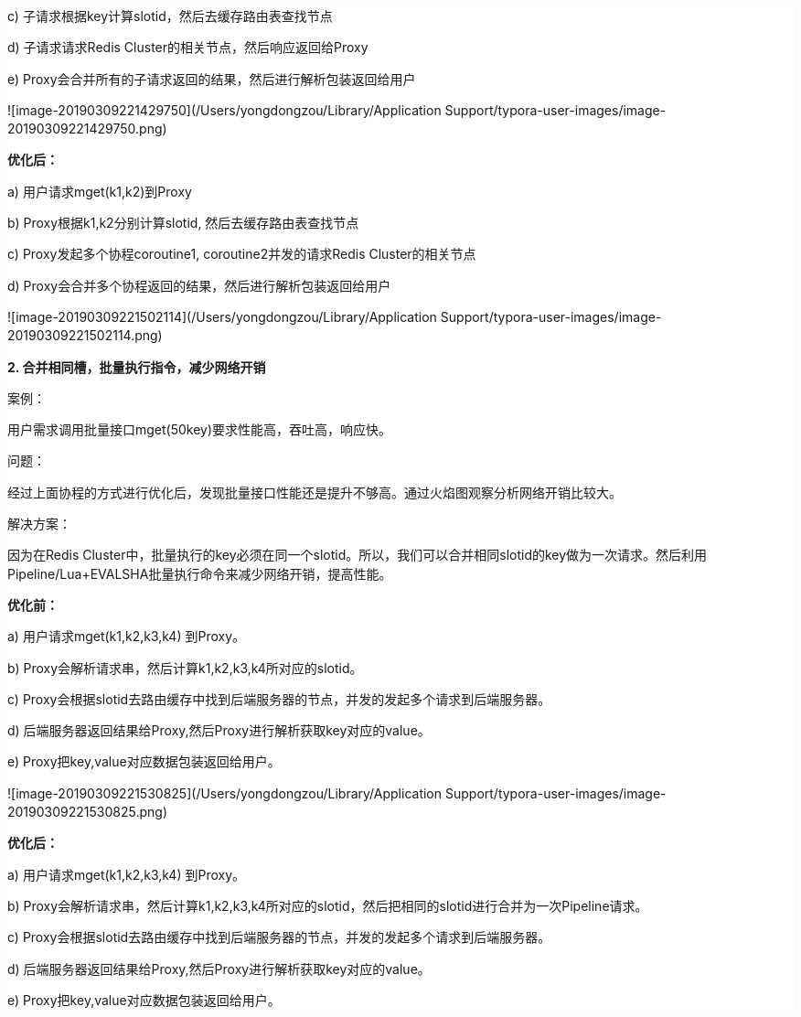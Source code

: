 c) 子请求根据key计算slotid，然后去缓存路由表查找节点

d) 子请求请求Redis Cluster的相关节点，然后响应返回给Proxy

e) Proxy会合并所有的子请求返回的结果，然后进行解析包装返回给用户

![image-20190309221429750](/Users/yongdongzou/Library/Application Support/typora-user-images/image-20190309221429750.png)

**优化后：**

a) 用户请求mget(k1,k2)到Proxy

b) Proxy根据k1,k2分别计算slotid, 然后去缓存路由表查找节点

c) Proxy发起多个协程coroutine1, coroutine2并发的请求Redis Cluster的相关节点

d) Proxy会合并多个协程返回的结果，然后进行解析包装返回给用户

![image-20190309221502114](/Users/yongdongzou/Library/Application Support/typora-user-images/image-20190309221502114.png)

**2. 合并相同槽，批量执行指令，减少网络开销**

 案例：

用户需求调用批量接口mget(50key)要求性能高，吞吐高，响应快。

 问题：

经过上面协程的方式进行优化后，发现批量接口性能还是提升不够高。通过火焰图观察分析网络开销比较大。

解决方案：

因为在Redis Cluster中，批量执行的key必须在同一个slotid。所以，我们可以合并相同slotid的key做为一次请求。然后利用Pipeline/Lua+EVALSHA批量执行命令来减少网络开销，提高性能。

 

**优化前：**

a) 用户请求mget(k1,k2,k3,k4) 到Proxy。

b) Proxy会解析请求串，然后计算k1,k2,k3,k4所对应的slotid。

c) Proxy会根据slotid去路由缓存中找到后端服务器的节点，并发的发起多个请求到后端服务器。

d) 后端服务器返回结果给Proxy,然后Proxy进行解析获取key对应的value。

e) Proxy把key,value对应数据包装返回给用户。



![image-20190309221530825](/Users/yongdongzou/Library/Application Support/typora-user-images/image-20190309221530825.png)

**优化后：**

a) 用户请求mget(k1,k2,k3,k4) 到Proxy。

b) Proxy会解析请求串，然后计算k1,k2,k3,k4所对应的slotid，然后把相同的slotid进行合并为一次Pipeline请求。

c) Proxy会根据slotid去路由缓存中找到后端服务器的节点，并发的发起多个请求到后端服务器。

d) 后端服务器返回结果给Proxy,然后Proxy进行解析获取key对应的value。

e) Proxy把key,value对应数据包装返回给用户。
